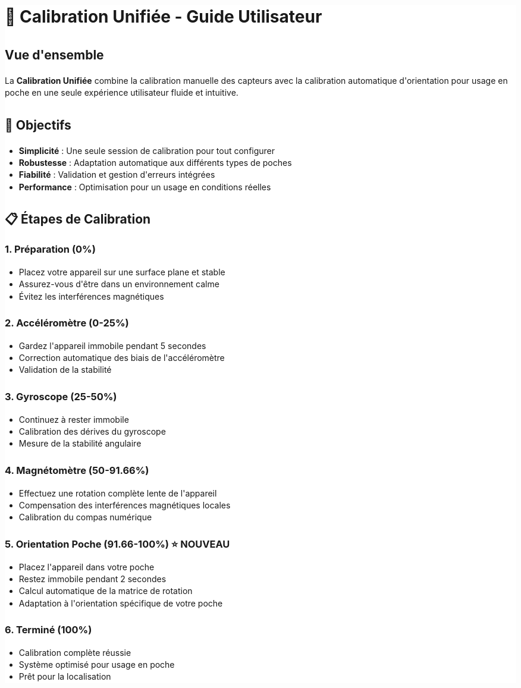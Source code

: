 # 📱 Calibration Unifiée - Guide Utilisateur

## Vue d'ensemble

La **Calibration Unifiée** combine la calibration manuelle des capteurs avec la calibration automatique d'orientation pour usage en poche en une seule expérience utilisateur fluide et intuitive.

## 🎯 Objectifs

- **Simplicité** : Une seule session de calibration pour tout configurer
- **Robustesse** : Adaptation automatique aux différents types de poches
- **Fiabilité** : Validation et gestion d'erreurs intégrées
- **Performance** : Optimisation pour un usage en conditions réelles

## 📋 Étapes de Calibration

### 1. **Préparation** (0%)
- Placez votre appareil sur une surface plane et stable
- Assurez-vous d'être dans un environnement calme
- Évitez les interférences magnétiques

### 2. **Accéléromètre** (0-25%)
- Gardez l'appareil immobile pendant 5 secondes
- Correction automatique des biais de l'accéléromètre
- Validation de la stabilité

### 3. **Gyroscope** (25-50%)
- Continuez à rester immobile
- Calibration des dérives du gyroscope
- Mesure de la stabilité angulaire

### 4. **Magnétomètre** (50-91.66%)
- Effectuez une rotation complète lente de l'appareil
- Compensation des interférences magnétiques locales
- Calibration du compas numérique

### 5. **Orientation Poche** (91.66-100%) ⭐ **NOUVEAU**
- Placez l'appareil dans votre poche
- Restez immobile pendant 2 secondes
- Calcul automatique de la matrice de rotation
- Adaptation à l'orientation spécifique de votre poche

### 6. **Terminé** (100%)
- Calibration complète réussie
- Système optimisé pour usage en poche
- Prêt pour la localisation
